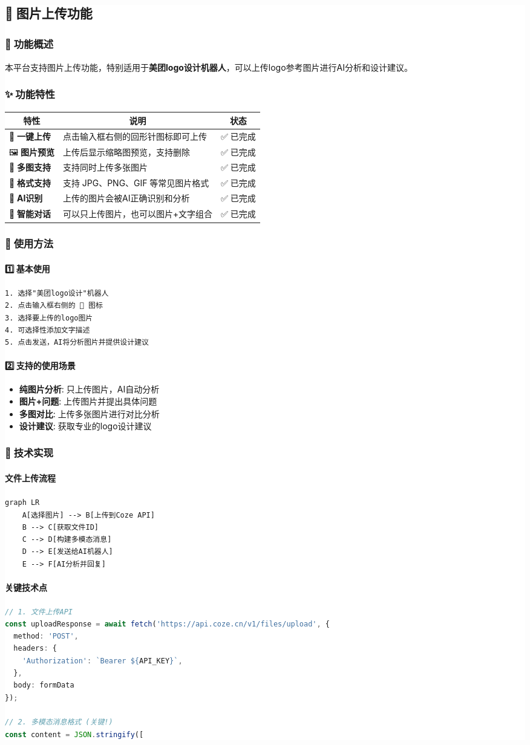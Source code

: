 ## 📸 图片上传功能

### 🎯 **功能概述**

本平台支持图片上传功能，特别适用于**美团logo设计机器人**，可以上传logo参考图片进行AI分析和设计建议。

### ✨ **功能特性**

| 特性 | 说明 | 状态 |
|------|------|------|
| 📎 **一键上传** | 点击输入框右侧的回形针图标即可上传 | ✅ 已完成 |
| 🖼️ **图片预览** | 上传后显示缩略图预览，支持删除 | ✅ 已完成 |
| 📱 **多图支持** | 支持同时上传多张图片 | ✅ 已完成 |
| 🎨 **格式支持** | 支持 JPG、PNG、GIF 等常见图片格式 | ✅ 已完成 |
| 🤖 **AI识别** | 上传的图片会被AI正确识别和分析 | ✅ 已完成 |
| 💬 **智能对话** | 可以只上传图片，也可以图片+文字组合 | ✅ 已完成 |

### 🚀 **使用方法**

#### 1️⃣ **基本使用**
```
1. 选择"美团logo设计"机器人
2. 点击输入框右侧的 📎 图标
3. 选择要上传的logo图片
4. 可选择性添加文字描述
5. 点击发送，AI将分析图片并提供设计建议
```

#### 2️⃣ **支持的使用场景**
- **纯图片分析**: 只上传图片，AI自动分析
- **图片+问题**: 上传图片并提出具体问题
- **多图对比**: 上传多张图片进行对比分析
- **设计建议**: 获取专业的logo设计建议

### 🔧 **技术实现**

#### 文件上传流程
```mermaid
graph LR
    A[选择图片] --> B[上传到Coze API]
    B --> C[获取文件ID]
    C --> D[构建多模态消息]
    D --> E[发送给AI机器人]
    E --> F[AI分析并回复]
```

#### 关键技术点
```typescript
// 1. 文件上传API
const uploadResponse = await fetch('https://api.coze.cn/v1/files/upload', {
  method: 'POST',
  headers: {
    'Authorization': `Bearer ${API_KEY}`,
  },
  body: formData
});

// 2. 多模态消息格式 (关键!)
const content = JSON.stringify([
```